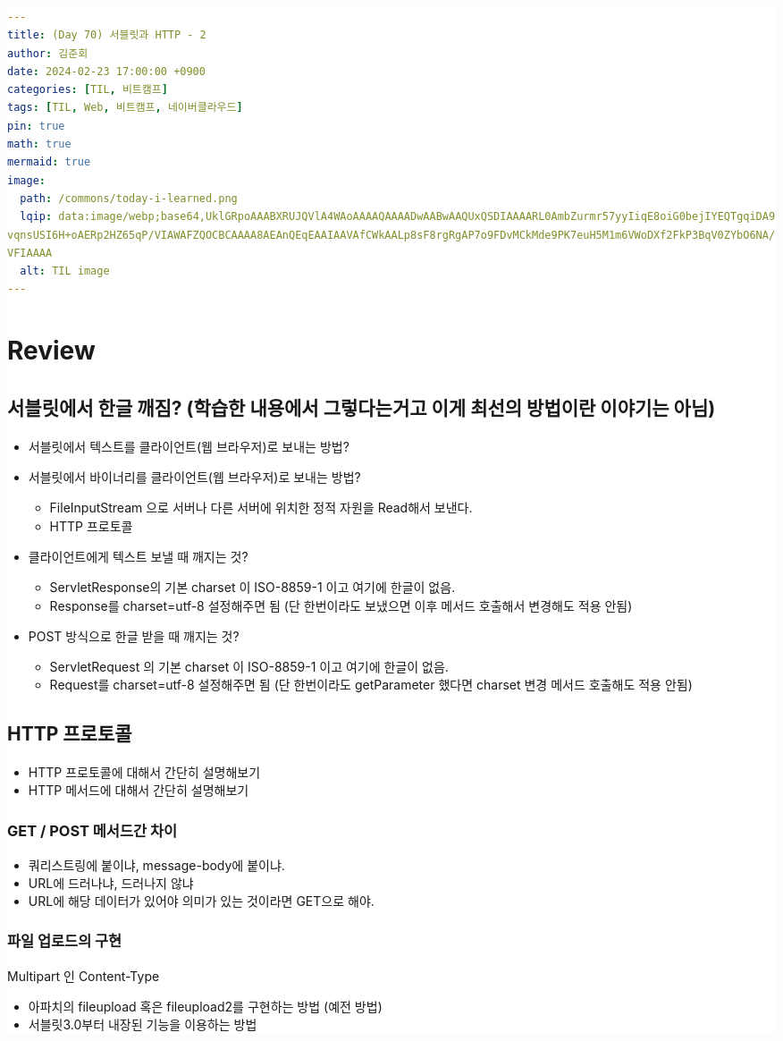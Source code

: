 ```yaml
---
title: (Day	70) 서블릿과 HTTP - 2
author: 김준회
date: 2024-02-23 17:00:00 +0900
categories: [TIL, 비트캠프]
tags: [TIL, Web, 비트캠프, 네이버클라우드]
pin: true
math: true
mermaid: true
image:
  path: /commons/today-i-learned.png
  lqip: data:image/webp;base64,UklGRpoAAABXRUJQVlA4WAoAAAAQAAAADwAABwAAQUxQSDIAAAARL0AmbZurmr57yyIiqE8oiG0bejIYEQTgqiDA9vqnsUSI6H+oAERp2HZ65qP/VIAWAFZQOCBCAAAA8AEAnQEqEAAIAAVAfCWkAALp8sF8rgRgAP7o9FDvMCkMde9PK7euH5M1m6VWoDXf2FkP3BqV0ZYbO6NA/VFIAAAA
  alt: TIL image
---
```

# Review
## 서블릿에서 한글 깨짐? (학습한 내용에서 그렇다는거고 이게 최선의 방법이란 이야기는 아님)
* 서블릿에서 텍스트를 클라이언트(웹 브라우저)로 보내는 방법?
* 서블릿에서 바이너리를 클라이언트(웹 브라우저)로 보내는 방법?
  * FileInputStream 으로 서버나 다른 서버에 위치한 정적 자원을 Read해서 보낸다.
  * HTTP 프로토콜
* 클라이언트에게 텍스트 보낼 때 깨지는 것?
  * ServletResponse의 기본 charset 이 ISO-8859-1 이고 여기에 한글이 없음.
  * Response를 charset=utf-8 설정해주면 됨 (단 한번이라도 보냈으면 이후 메서드 호출해서 변경해도 적용 안됨)

* POST 방식으로 한글 받을 때 깨지는 것?
  * ServletRequest 의 기본 charset 이 ISO-8859-1 이고 여기에 한글이 없음.
  * Request를 charset=utf-8 설정해주면 됨 (단 한번이라도 getParameter 했다면 charset 변경 메서드 호출해도 적용 안됨)

## HTTP 프로토콜
* HTTP 프로토콜에 대해서 간단히 설명해보기
* HTTP 메서드에 대해서 간단히 설명해보기

### GET / POST 메서드간 차이
* 쿼리스트링에 붙이냐, message-body에 붙이냐.
* URL에 드러나냐, 드러나지 않냐
* URL에 해당 데이터가 있어야 의미가 있는 것이라면 GET으로 해야. 

### 파일 업로드의 구현
Multipart 인 Content-Type
* 아파치의 fileupload 혹은 fileupload2를 구현하는 방법 (예전 방법)
* 서블릿3.0부터 내장된 기능을 이용하는 방법



